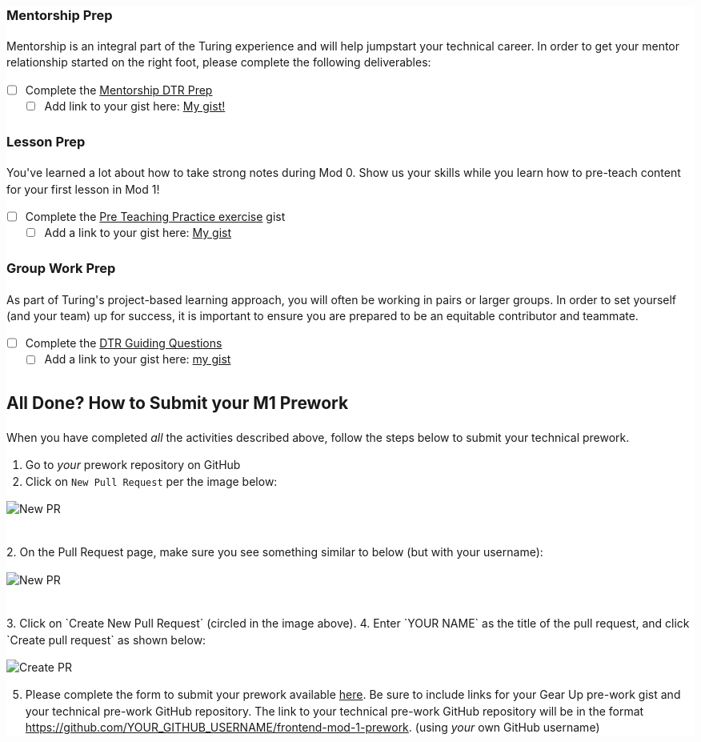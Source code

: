 ### Mentorship Prep
Mentorship is an integral part of the Turing experience and will help jumpstart your technical career. In order to get your mentor relationship started on the right foot, please complete the following deliverables:
- [ ] Complete the [Mentorship DTR Prep](https://gist.github.com/ericweissman/51965bdcbf42970d43d817818bfaef3c)
  - [ ] Add link to your gist here:
  [My gist!](https://gist.github.com/steen1313/2da481f4e713d619a830831500fa6f77)

### Lesson Prep
You've learned a lot about how to take strong notes during Mod 0. Show us your skills while you learn how to pre-teach content for your first lesson in Mod 1!
- [ ] Complete the [Pre Teaching Practice exercise](https://gist.github.com/ericweissman/0036e8fe272c02bd6d4bb14f42fd2f79) gist
  - [ ] Add a link to your gist here:
  [My gist](https://gist.github.com/steen1313/390dd26afa698b312eef10c04415648f)

### Group Work Prep
As part of Turing's project-based learning approach, you will often be working in pairs or larger groups. In order to set yourself (and your team) up for success, it is important to ensure you are prepared to be an equitable contributor and teammate.
- [ ] Complete the [DTR Guiding Questions](https://gist.github.com/ericweissman/c56f3a98cdce761808c21d498a52f5c6)
  - [ ] Add a link to your gist here:
  [my gist](https://gist.github.com/steen1313/7ef577c616b0fbdbaec0fc846d71c083)

## All Done? How to Submit your M1 Prework
When you have completed *all* the activities described above, follow the steps below to submit your technical prework.

1. Go to *your* prework repository on GitHub
1. Click on `New Pull Request` per the image below:

![New PR](https://i.imgur.com/lGKNxwC.png)

<br>
2. On the Pull Request page, make sure you see something similar to below (but with your username):

![New PR](https://i.imgur.com/CwJH8os.png)

<br>
3. Click on `Create New Pull Request` (circled in the image above).
4. Enter `YOUR NAME` as the title of the pull request, and click `Create pull request` as shown below:

![Create PR](https://i.imgur.com/CQQzfNc.png)

5. Please complete the form to submit your prework available [here](https://forms.gle/wxoVuhHKjrRyvGW2A). Be sure to include links for your Gear Up pre-work gist and your technical pre-work GitHub repository. The link to your technical pre-work GitHub repository will be in the format https://github.com/YOUR_GITHUB_USERNAME/frontend-mod-1-prework. (using _your_ own GitHub username)
